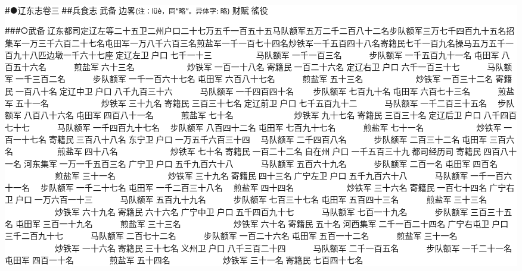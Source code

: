 #●辽东志卷三
##兵食志
武备
边畧<small>(注：lüè，同“略”。异体字: 略)</small>
财赋
徭役

###○武备
辽东都司定辽左等二十五卫二州户口二十七万五千一百五十五马队额军五万二千二百八十二名步队额军三万七千四百九十五名招集军一万三千六百二十七名屯田军一万八千六百三名煎盐军一千一百七十四名炒铁军一千五百四十八名寄籍民七千一百九名操马五万五千一百九十八匹边墩一千六十七座
定辽左卫
户口 七千一十三 　　　　　马队额军 一千一百三名 　　　步队额军 一千五百九十一名
屯田军 八百五十六名 　　　煎盐军 六十三名 　　　　　　炒铁军 一百一十八名
寄籍民 一百二十六名
定辽右卫
户口 六千一百三十七 　　　马队额军 一千三百二名 　　　步队额军 一千一百六十七名
屯田军 六百八十七名 　　　煎盐军 五十三名 　　　　　　炒铁军 一百三十二名
寄籍民 一百八十名
定辽中卫
户口 八千九百三十六 　　　马队额军 一千四百四十名 　　步队额军 七百九十名
屯田军 六百七十三名 　　　煎盐军 五十一名 　　　　　　炒铁军 三十九名
寄籍民 三百三十七名
定辽前卫
户口 七千五百九十二 　　　马队额军 一千二百三十五名 　步队额军 八百八十六名
屯田军 四百八十一名 　　　煎盐军 七十名 　　　　　　　炒铁军 九十七名
寄籍民 三百三十名
定辽后卫
户口 八千四百七十七 　　　马队额军 一千四百九十七名 　步队额军 八百四十二名
屯田军 七百九十七名 　　　煎盐军 七十一名 　　　　　　炒铁军 一百一十七名
寄籍民 三百八十八名
东宁卫
户口 一万五千六百三十四 　马队额军 二千四百八名 　　　步队额军 二百三十二名
屯田军 三百六名 　　　　　煎盐军 四十八名 　　　　　　炒铁军 七十名
寄籍民 一百二十二名
自在州
户口 一千五百三十九
都司经历司
寄籍民 四百八十一名
河东集军 一万一千五百三名
广宁卫
户口 五千九百六十八 　　　马队额军 五百六十九名 　　　步队额军 二百一名
屯田军 四百名 　　　　　　煎盐军 三十一名 　　　　　　炒铁军 三十九名
寄籍民 四十三名
广宁左卫
户口 五千九百六十八 　　　马队额军 一千一百六十一名 　步队额军 一千二十七名
屯田军 一千二百三十八名 　煎盐军 四十四名 　　　　　　炒铁军 三十六名
寄籍民 一百七十四名
广宁右卫
户口 一万六百一十三 　　　马队额军 五百九十九名 　　　步队额军 七百三十七名
屯田军 五百四十三名 　　　煎盐军 三十三名 　　　　　　炒铁军 六十九名
寄籍民 六十六名
广宁中卫
户口 五千四百九十七 　　　马队额军 七百一十九名 　　　步队额军 三百三十五名
屯田军 三百一十九名 　　　煎盐军 三十三名 　　　　　　炒铁军 六十名
寄籍民 五十名
河西集军 二千一百二十四名
广宁右屯卫
户口 三千二百九十七 　　　马队额军 二百七十二名 　　　步队额军 一百二十六名
屯田军 五百一十二名 　　　煎盐军 三十一名 　　　　　　炒铁军 一十六名
寄籍民 三十七名
义州卫
户口 八千三百二十四 　　　马队额军 二千一百五名 　　　步队额军 一千二十一名
屯田军 四百一十名 　　　　煎盐军 五十四名 　　　　　　炒铁军 三十一名
寄籍民 七百四十七名